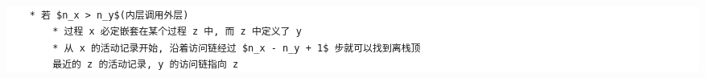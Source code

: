         * 若 $n_x > n_y$(内层调用外层)
            * 过程 x 必定嵌套在某个过程 z 中, 而 z 中定义了 y
            * 从 x 的活动记录开始, 沿着访问链经过 $n_x - n_y + 1$ 步就可以找到离栈顶
            最近的 z 的活动记录, y 的访问链指向 z